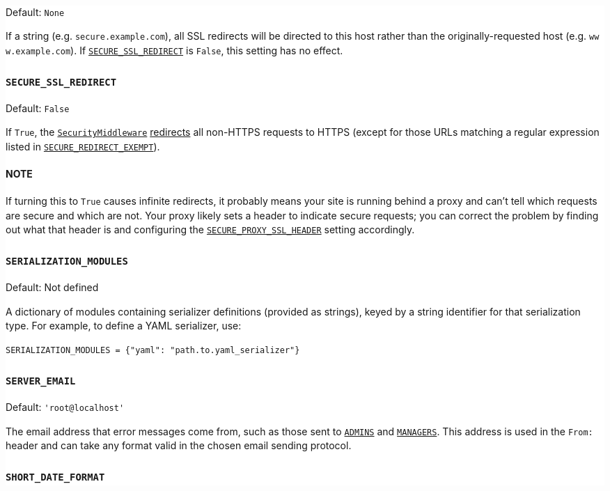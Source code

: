 Default: `None`

If a string (e.g. `secure.example.com`), all SSL redirects will be directed
to this host rather than the originally-requested host
(e.g. `www.example.com`). If [`SECURE_SSL_REDIRECT`](#std-setting-SECURE_SSL_REDIRECT) is `False`, this
setting has no effect.

<a id="std-setting-SECURE_SSL_REDIRECT"></a>

### `SECURE_SSL_REDIRECT`

Default: `False`

If `True`, the [`SecurityMiddleware`](middleware.md#django.middleware.security.SecurityMiddleware)
[redirects](middleware.md#ssl-redirect) all non-HTTPS requests to HTTPS (except for
those URLs matching a regular expression listed in
[`SECURE_REDIRECT_EXEMPT`](#std-setting-SECURE_REDIRECT_EXEMPT)).

#### NOTE
If turning this to `True` causes infinite redirects, it probably means
your site is running behind a proxy and can’t tell which requests are secure
and which are not. Your proxy likely sets a header to indicate secure
requests; you can correct the problem by finding out what that header is and
configuring the [`SECURE_PROXY_SSL_HEADER`](#std-setting-SECURE_PROXY_SSL_HEADER) setting accordingly.

<a id="std-setting-SERIALIZATION_MODULES"></a>

### `SERIALIZATION_MODULES`

Default: Not defined

A dictionary of modules containing serializer definitions (provided as
strings), keyed by a string identifier for that serialization type. For
example, to define a YAML serializer, use:

```default
SERIALIZATION_MODULES = {"yaml": "path.to.yaml_serializer"}
```

<a id="std-setting-SERVER_EMAIL"></a>

### `SERVER_EMAIL`

Default: `'root@localhost'`

The email address that error messages come from, such as those sent to
[`ADMINS`](#std-setting-ADMINS) and [`MANAGERS`](#std-setting-MANAGERS). This address is used in the
`From:` header and can take any format valid in the chosen email sending
protocol.

<a id="std-setting-SHORT_DATE_FORMAT"></a>

### `SHORT_DATE_FORMAT`
